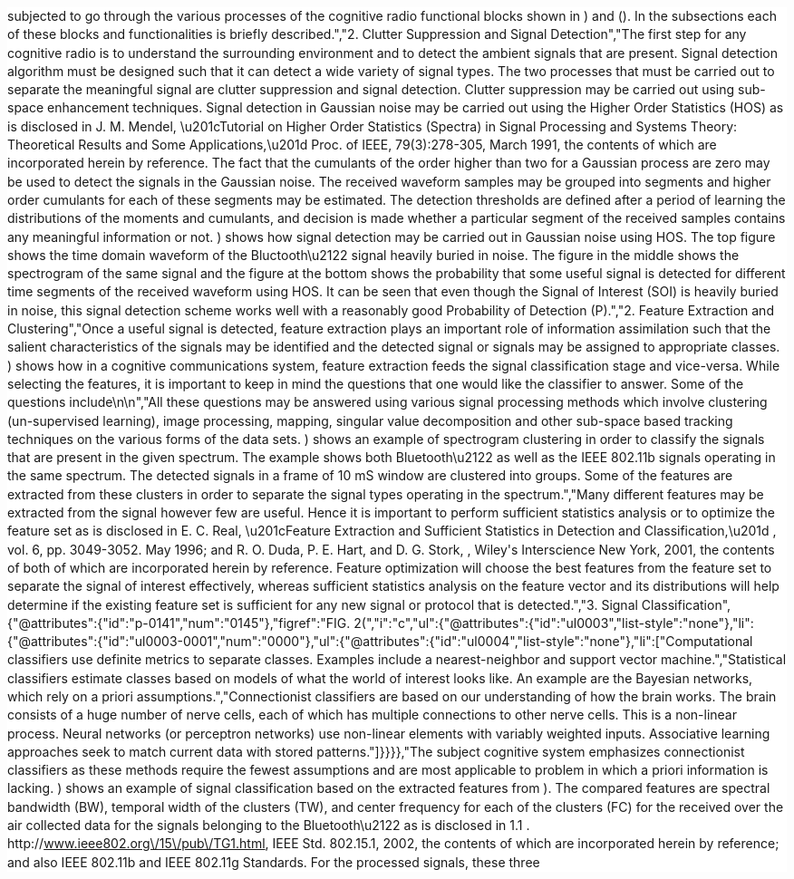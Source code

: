 subjected to go through the various processes of the cognitive radio functional blocks shown in ) and (). In the subsections each of these blocks and functionalities is briefly described.","2. Clutter Suppression and Signal Detection","The first step for any cognitive radio is to understand the surrounding environment and to detect the ambient signals that are present. Signal detection algorithm must be designed such that it can detect a wide variety of signal types. The two processes that must be carried out to separate the meaningful signal are clutter suppression and signal detection. Clutter suppression may be carried out using sub-space enhancement techniques. Signal detection in Gaussian noise may be carried out using the Higher Order Statistics (HOS) as is disclosed in J. M. Mendel, \u201cTutorial on Higher Order Statistics (Spectra) in Signal Processing and Systems Theory: Theoretical Results and Some Applications,\u201d Proc. of IEEE, 79(3):278-305, March 1991, the contents of which are incorporated herein by reference. The fact that the cumulants of the order higher than two for a Gaussian process are zero may be used to detect the signals in the Gaussian noise. The received waveform samples may be grouped into segments and higher order cumulants for each of these segments may be estimated. The detection thresholds are defined after a period of learning the distributions of the moments and cumulants, and decision is made whether a particular segment of the received samples contains any meaningful information or not. ) shows how signal detection may be carried out in Gaussian noise using HOS. The top figure shows the time domain waveform of the Bluctooth\u2122 signal heavily buried in noise. The figure in the middle shows the spectrogram of the same signal and the figure at the bottom shows the probability that some useful signal is detected for different time segments of the received waveform using HOS. It can be seen that even though the Signal of Interest (SOI) is heavily buried in noise, this signal detection scheme works well with a reasonably good Probability of Detection (P).","2. Feature Extraction and Clustering","Once a useful signal is detected, feature extraction plays an important role of information assimilation such that the salient characteristics of the signals may be identified and the detected signal or signals may be assigned to appropriate classes. ) shows how in a cognitive communications system, feature extraction feeds the signal classification stage and vice-versa. While selecting the features, it is important to keep in mind the questions that one would like the classifier to answer. Some of the questions include\n\n","All these questions may be answered using various signal processing methods which involve clustering (un-supervised learning), image processing, mapping, singular value decomposition and other sub-space based tracking techniques on the various forms of the data sets. ) shows an example of spectrogram clustering in order to classify the signals that are present in the given spectrum. The example shows both Bluetooth\u2122 as well as the IEEE 802.11b signals operating in the same spectrum. The detected signals in a frame of 10 mS window are clustered into groups. Some of the features are extracted from these clusters in order to separate the signal types operating in the spectrum.","Many different features may be extracted from the signal however few are useful. Hence it is important to perform sufficient statistics analysis or to optimize the feature set as is disclosed in E. C. Real, \u201cFeature Extraction and Sufficient Statistics in Detection and Classification,\u201d , vol. 6, pp. 3049-3052. May 1996; and R. O. Duda, P. E. Hart, and D. G. Stork, , Wiley's Interscience New York, 2001, the contents of both of which are incorporated herein by reference. Feature optimization will choose the best features from the feature set to separate the signal of interest effectively, whereas sufficient statistics analysis on the feature vector and its distributions will help determine if the existing feature set is sufficient for any new signal or protocol that is detected.","3. Signal Classification",{"@attributes":{"id":"p-0141","num":"0145"},"figref":"FIG. 2(","i":"c","ul":{"@attributes":{"id":"ul0003","list-style":"none"},"li":{"@attributes":{"id":"ul0003-0001","num":"0000"},"ul":{"@attributes":{"id":"ul0004","list-style":"none"},"li":["Computational classifiers use definite metrics to separate classes. Examples include a nearest-neighbor and support vector machine.","Statistical classifiers estimate classes based on models of what the world of interest looks like. An example are the Bayesian networks, which rely on a priori assumptions.","Connectionist classifiers are based on our understanding of how the brain works. The brain consists of a huge number of nerve cells, each of which has multiple connections to other nerve cells. This is a non-linear process. Neural networks (or perceptron networks) use non-linear elements with variably weighted inputs. Associative learning approaches seek to match current data with stored patterns."]}}}},"The subject cognitive system emphasizes connectionist classifiers as these methods require the fewest assumptions and are most applicable to problem in which a priori information is lacking. ) shows an example of signal classification based on the extracted features from ). The compared features are spectral bandwidth (BW), temporal width of the clusters (TW), and center frequency for each of the clusters (FC) for the received over the air collected data for the signals belonging to the Bluetooth\u2122 as is disclosed in 1.1 . http:\/\/www.ieee802.org\/15\/pub\/TG1.html, IEEE Std. 802.15.1, 2002, the contents of which are incorporated herein by reference; and also IEEE 802.11b and IEEE 802.11g Standards. For the processed signals, these three